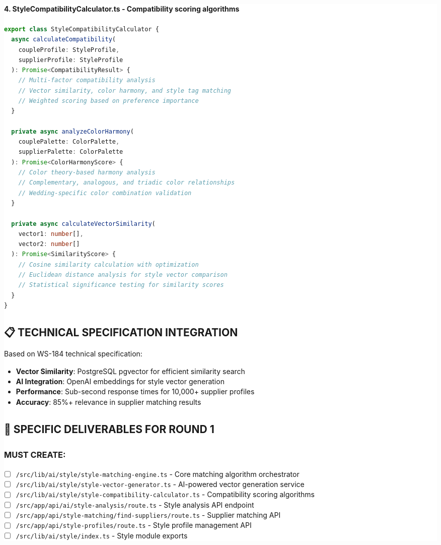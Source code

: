 #### 4. StyleCompatibilityCalculator.ts - Compatibility scoring algorithms
```typescript
export class StyleCompatibilityCalculator {
  async calculateCompatibility(
    coupleProfile: StyleProfile,
    supplierProfile: StyleProfile
  ): Promise<CompatibilityResult> {
    // Multi-factor compatibility analysis
    // Vector similarity, color harmony, and style tag matching
    // Weighted scoring based on preference importance
  }
  
  private async analyzeColorHarmony(
    couplePalette: ColorPalette,
    supplierPalette: ColorPalette
  ): Promise<ColorHarmonyScore> {
    // Color theory-based harmony analysis
    // Complementary, analogous, and triadic color relationships
    // Wedding-specific color combination validation
  }
  
  private async calculateVectorSimilarity(
    vector1: number[],
    vector2: number[]
  ): Promise<SimilarityScore> {
    // Cosine similarity calculation with optimization
    // Euclidean distance analysis for style vector comparison
    // Statistical significance testing for similarity scores
  }
}
```

## 📋 TECHNICAL SPECIFICATION INTEGRATION

Based on WS-184 technical specification:
- **Vector Similarity**: PostgreSQL pgvector for efficient similarity search
- **AI Integration**: OpenAI embeddings for style vector generation
- **Performance**: Sub-second response times for 10,000+ supplier profiles
- **Accuracy**: 85%+ relevance in supplier matching results

## 🎯 SPECIFIC DELIVERABLES FOR ROUND 1

### MUST CREATE:
- [ ] `/src/lib/ai/style/style-matching-engine.ts` - Core matching algorithm orchestrator
- [ ] `/src/lib/ai/style/style-vector-generator.ts` - AI-powered vector generation service
- [ ] `/src/lib/ai/style/style-compatibility-calculator.ts` - Compatibility scoring algorithms
- [ ] `/src/app/api/ai/style-analysis/route.ts` - Style analysis API endpoint
- [ ] `/src/app/api/style-matching/find-suppliers/route.ts` - Supplier matching API
- [ ] `/src/app/api/style-profiles/route.ts` - Style profile management API
- [ ] `/src/lib/ai/style/index.ts` - Style module exports
